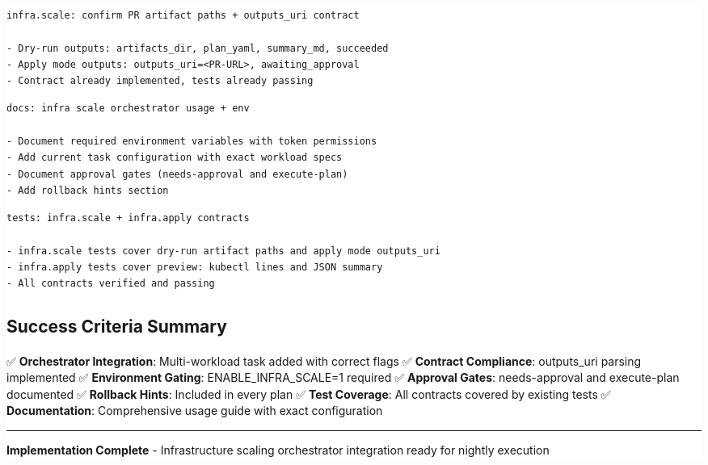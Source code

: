 ```
infra.scale: confirm PR artifact paths + outputs_uri contract

- Dry-run outputs: artifacts_dir, plan_yaml, summary_md, succeeded
- Apply mode outputs: outputs_uri=<PR-URL>, awaiting_approval
- Contract already implemented, tests already passing
```

```
docs: infra scale orchestrator usage + env

- Document required environment variables with token permissions
- Add current task configuration with exact workload specs
- Document approval gates (needs-approval and execute-plan)
- Add rollback hints section
```

```
tests: infra.scale + infra.apply contracts

- infra.scale tests cover dry-run artifact paths and apply mode outputs_uri
- infra.apply tests cover preview: kubectl lines and JSON summary
- All contracts verified and passing
```

## Success Criteria Summary

✅ **Orchestrator Integration**: Multi-workload task added with correct flags
✅ **Contract Compliance**: outputs_uri parsing implemented
✅ **Environment Gating**: ENABLE_INFRA_SCALE=1 required
✅ **Approval Gates**: needs-approval and execute-plan documented
✅ **Rollback Hints**: Included in every plan
✅ **Test Coverage**: All contracts covered by existing tests
✅ **Documentation**: Comprehensive usage guide with exact configuration

---

**Implementation Complete** - Infrastructure scaling orchestrator integration ready for nightly execution
